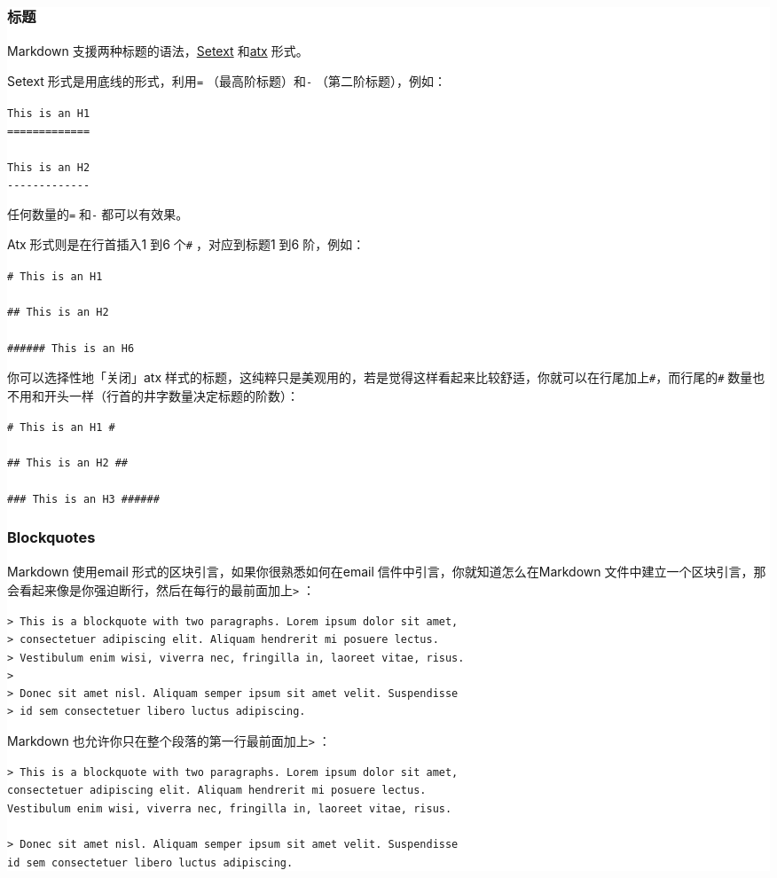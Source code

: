 <h3>标题</h3>

<p>Markdown 支援两种标题的语法，<a href="http://docutils.sourceforge.net/mirror/setext.html">Setext</a> 和<a href="http://www.aaronsw.com/2002/atx/">atx</a> 形式。</p>

<p>Setext 形式是用底线的形式，利用<code>=</code> （最高阶标题）和<code>-</code> （第二阶标题），例如：</p>

<pre><code>This is an H1
=============

This is an H2
-------------
</code></pre>

<p>任何数量的<code>=</code> 和<code>-</code> 都可以有效果。</p>

<p>Atx 形式则是在行首插入1 到6 个<code>#</code> ，对应到标题1 到6 阶，例如：</p>

<pre><code># This is an H1

## This is an H2

###### This is an H6
</code></pre>

<p>你可以选择性地「关闭」atx 样式的标题，这纯粹只是美观用的，若是觉得这样看起来比较舒适，你就可以在行尾加上<code>#</code>，而行尾的<code>#</code> 数量也不用和开头一样（行首的井字数量决定标题的阶数）：</p>

<pre><code># This is an H1 #

## This is an H2 ##

### This is an H3 ######
</code></pre>

<h3>Blockquotes</h3>

<p>Markdown 使用email 形式的区块引言，如果你很熟悉如何在email 信件中引言，你就知道怎么在Markdown 文件中建立一个区块引言，那会看起来像是你强迫断行，然后在每行的最前面加上<code>&gt;</code> ：</p>

<pre><code>&gt; This is a blockquote with two paragraphs. Lorem ipsum dolor sit amet,
&gt; consectetuer adipiscing elit. Aliquam hendrerit mi posuere lectus.
&gt; Vestibulum enim wisi, viverra nec, fringilla in, laoreet vitae, risus.
&gt; 
&gt; Donec sit amet nisl. Aliquam semper ipsum sit amet velit. Suspendisse
&gt; id sem consectetuer libero luctus adipiscing.
</code></pre>

<p>Markdown 也允许你只在整个段落的第一行最前面加上<code>&gt;</code> ：</p>

<pre><code>&gt; This is a blockquote with two paragraphs. Lorem ipsum dolor sit amet,
consectetuer adipiscing elit. Aliquam hendrerit mi posuere lectus.
Vestibulum enim wisi, viverra nec, fringilla in, laoreet vitae, risus.

&gt; Donec sit amet nisl. Aliquam semper ipsum sit amet velit. Suspendisse
id sem consectetuer libero luctus adipiscing.
</code></pre>
